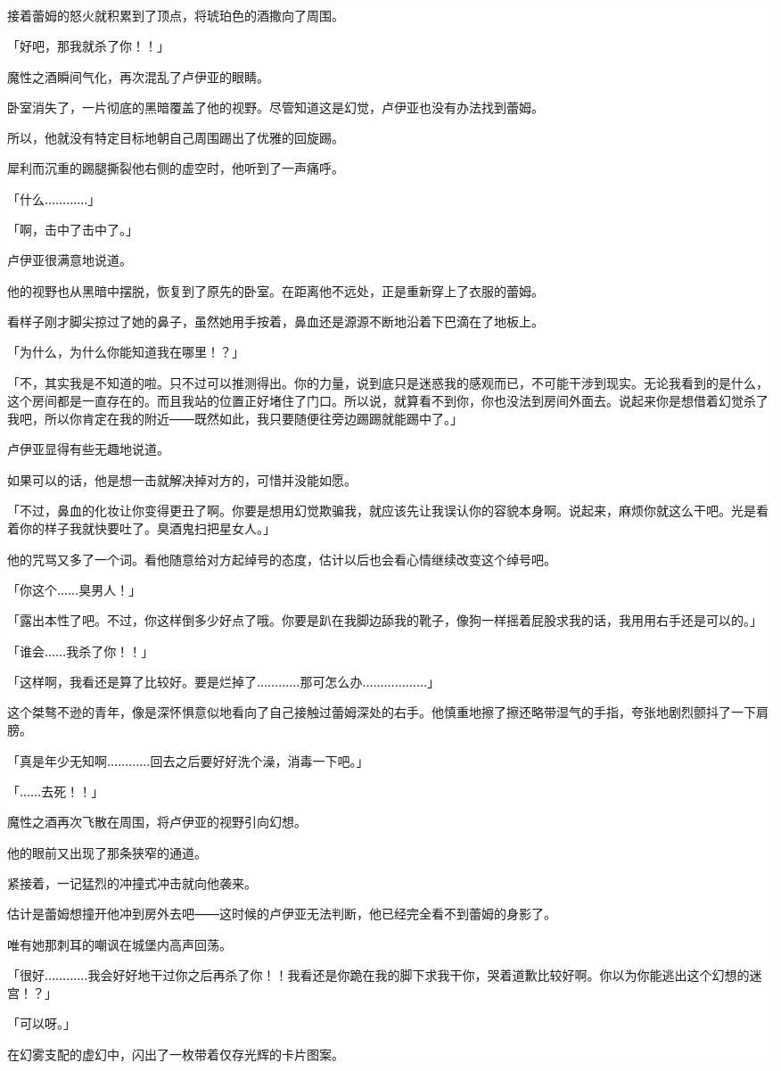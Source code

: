 接着蕾姆的怒火就积累到了顶点，将琥珀色的酒撒向了周围。

「好吧，那我就杀了你！！」

魔性之酒瞬间气化，再次混乱了卢伊亚的眼睛。

卧室消失了，一片彻底的黑暗覆盖了他的视野。尽管知道这是幻觉，卢伊亚也没有办法找到蕾姆。

所以，他就没有特定目标地朝自己周围踢出了优雅的回旋踢。

犀利而沉重的踢腿撕裂他右侧的虚空时，他听到了一声痛呼。

「什么…………」

「啊，击中了击中了。」

卢伊亚很满意地说道。

他的视野也从黑暗中摆脱，恢复到了原先的卧室。在距离他不远处，正是重新穿上了衣服的蕾姆。

看样子刚才脚尖掠过了她的鼻子，虽然她用手按着，鼻血还是源源不断地沿着下巴滴在了地板上。

「为什么，为什么你能知道我在哪里！？」

「不，其实我是不知道的啦。只不过可以推测得出。你的力量，说到底只是迷惑我的感观而已，不可能干涉到现实。无论我看到的是什么，这个房间都是一直存在的。而且我站的位置正好堵住了门口。所以说，就算看不到你，你也没法到房间外面去。说起来你是想借着幻觉杀了我吧，所以你肯定在我的附近——既然如此，我只要随便往旁边踢踢就能踢中了。」

卢伊亚显得有些无趣地说道。

如果可以的话，他是想一击就解决掉对方的，可惜并没能如愿。

「不过，鼻血的化妆让你变得更丑了啊。你要是想用幻觉欺骗我，就应该先让我误认你的容貌本身啊。说起来，麻烦你就这么干吧。光是看着你的样子我就快要吐了。臭酒鬼扫把星女人。」

他的咒骂又多了一个词。看他随意给对方起绰号的态度，估计以后也会看心情继续改变这个绰号吧。

「你这个……臭男人！」

「露出本性了吧。不过，你这样倒多少好点了哦。你要是趴在我脚边舔我的靴子，像狗一样摇着屁股求我的话，我用用右手还是可以的。」

「谁会……我杀了你！！」

「这样啊，我看还是算了比较好。要是烂掉了…………那可怎么办………………」

这个桀骜不逊的青年，像是深怀惧意似地看向了自己接触过蕾姆深处的右手。他慎重地擦了擦还略带湿气的手指，夸张地剧烈颤抖了一下肩膀。

「真是年少无知啊…………回去之后要好好洗个澡，消毒一下吧。」

「……去死！！」

魔性之酒再次飞散在周围，将卢伊亚的视野引向幻想。

他的眼前又出现了那条狭窄的通道。

紧接着，一记猛烈的冲撞式冲击就向他袭来。

估计是蕾姆想撞开他冲到房外去吧——这时候的卢伊亚无法判断，他已经完全看不到蕾姆的身影了。

唯有她那刺耳的嘲讽在城堡内高声回荡。

「很好…………我会好好地干过你之后再杀了你！！我看还是你跪在我的脚下求我干你，哭着道歉比较好啊。你以为你能逃出这个幻想的迷宫！？」

「可以呀。」

在幻雾支配的虚幻中，闪出了一枚带着仅存光辉的卡片图案。
